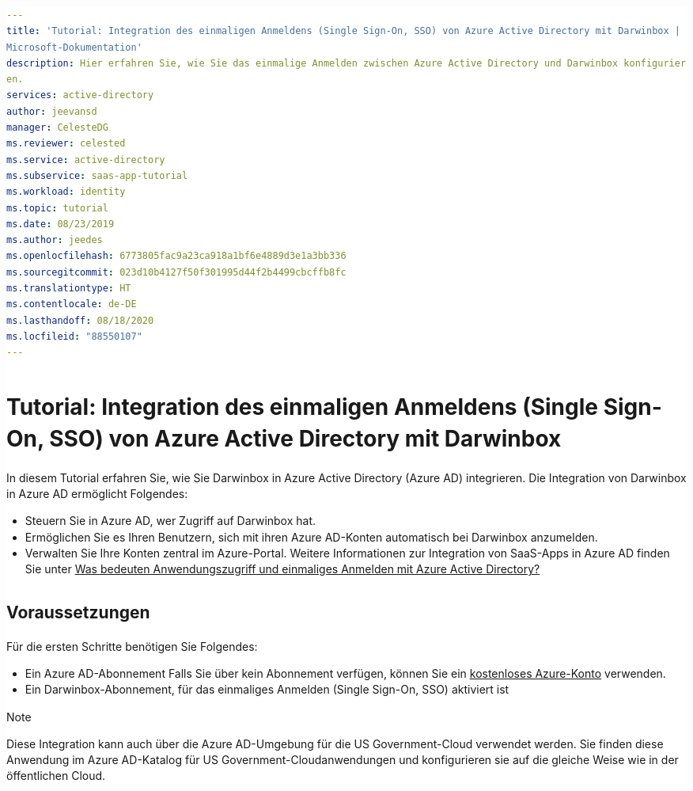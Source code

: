 ```yaml
---
title: 'Tutorial: Integration des einmaligen Anmeldens (Single Sign-On, SSO) von Azure Active Directory mit Darwinbox | Microsoft-Dokumentation'
description: Hier erfahren Sie, wie Sie das einmalige Anmelden zwischen Azure Active Directory und Darwinbox konfigurieren.
services: active-directory
author: jeevansd
manager: CelesteDG
ms.reviewer: celested
ms.service: active-directory
ms.subservice: saas-app-tutorial
ms.workload: identity
ms.topic: tutorial
ms.date: 08/23/2019
ms.author: jeedes
ms.openlocfilehash: 6773805fac9a23ca918a1bf6e4889d3e1a3bb336
ms.sourcegitcommit: 023d10b4127f50f301995d44f2b4499cbcffb8fc
ms.translationtype: HT
ms.contentlocale: de-DE
ms.lasthandoff: 08/18/2020
ms.locfileid: "88550107"
---
```

# <a name="tutorial-azure-active-directory-single-sign-on-sso-integration-with-darwinbox"></a>Tutorial: Integration des einmaligen Anmeldens (Single Sign-On, SSO) von Azure Active Directory mit Darwinbox

In diesem Tutorial erfahren Sie, wie Sie Darwinbox in Azure Active Directory (Azure AD) integrieren. Die Integration von Darwinbox in Azure AD ermöglicht Folgendes:

* Steuern Sie in Azure AD, wer Zugriff auf Darwinbox hat.
* Ermöglichen Sie es Ihren Benutzern, sich mit ihren Azure AD-Konten automatisch bei Darwinbox anzumelden.
* Verwalten Sie Ihre Konten zentral im Azure-Portal.
Weitere Informationen zur Integration von SaaS-Apps in Azure AD finden Sie unter [Was bedeuten Anwendungszugriff und einmaliges Anmelden mit Azure Active Directory?](https://docs.microsoft.com/azure/active-directory/active-directory-appssoaccess-whatis)

## <a name="prerequisites"></a>Voraussetzungen

Für die ersten Schritte benötigen Sie Folgendes:

* Ein Azure AD-Abonnement Falls Sie über kein Abonnement verfügen, können Sie ein [kostenloses Azure-Konto](https://azure.microsoft.com/free/) verwenden.
* Ein Darwinbox-Abonnement, für das einmaliges Anmelden (Single Sign-On, SSO) aktiviert ist
> [!NOTE]
> Diese Integration kann auch über die Azure AD-Umgebung für die US Government-Cloud verwendet werden. Sie finden diese Anwendung im Azure AD-Katalog für US Government-Cloudanwendungen und konfigurieren sie auf die gleiche Weise wie in der öffentlichen Cloud.
